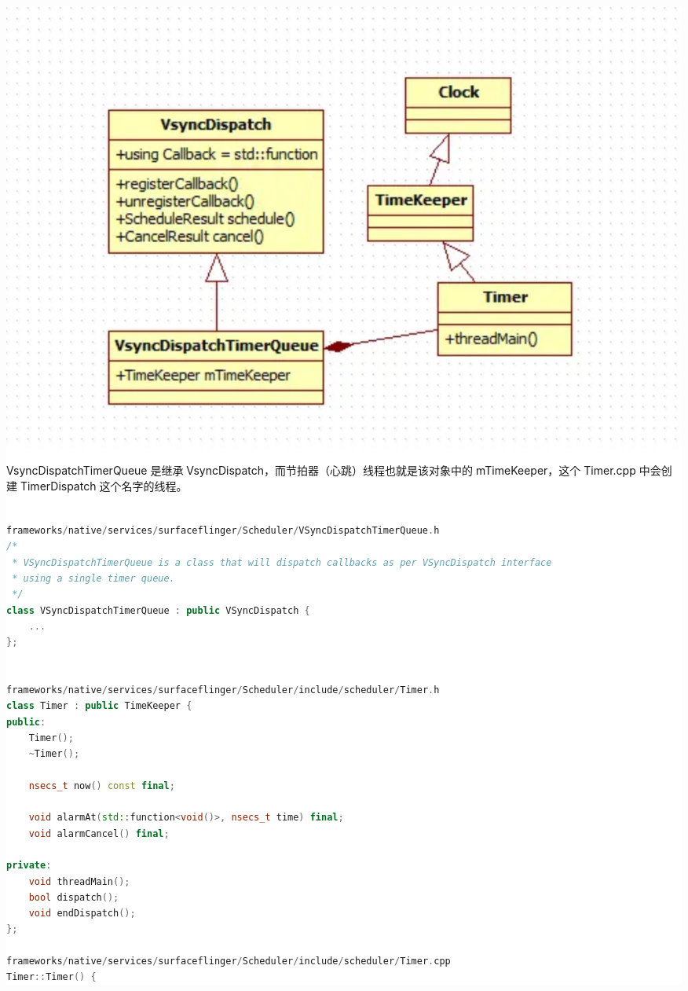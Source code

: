 ![](/learn-android/aosp/surfaceflinger-vsync-4.png)

VsyncDispatchTimerQueue 是继承 VsyncDispatch，而节拍器（心跳）线程也就是该对象中的 mTimeKeeper，这个 Timer.cpp 中会创建 TimerDispatch 这个名字的线程。

```c++

frameworks/native/services/surfaceflinger/Scheduler/VSyncDispatchTimerQueue.h
/*
 * VSyncDispatchTimerQueue is a class that will dispatch callbacks as per VSyncDispatch interface
 * using a single timer queue.
 */
class VSyncDispatchTimerQueue : public VSyncDispatch {
    ...
};


frameworks/native/services/surfaceflinger/Scheduler/include/scheduler/Timer.h
class Timer : public TimeKeeper {
public:
    Timer();
    ~Timer();

    nsecs_t now() const final;

    void alarmAt(std::function<void()>, nsecs_t time) final;
    void alarmCancel() final;

private:
    void threadMain();
    bool dispatch();
    void endDispatch();
};

frameworks/native/services/surfaceflinger/Scheduler/include/scheduler/Timer.cpp
Timer::Timer() {
```